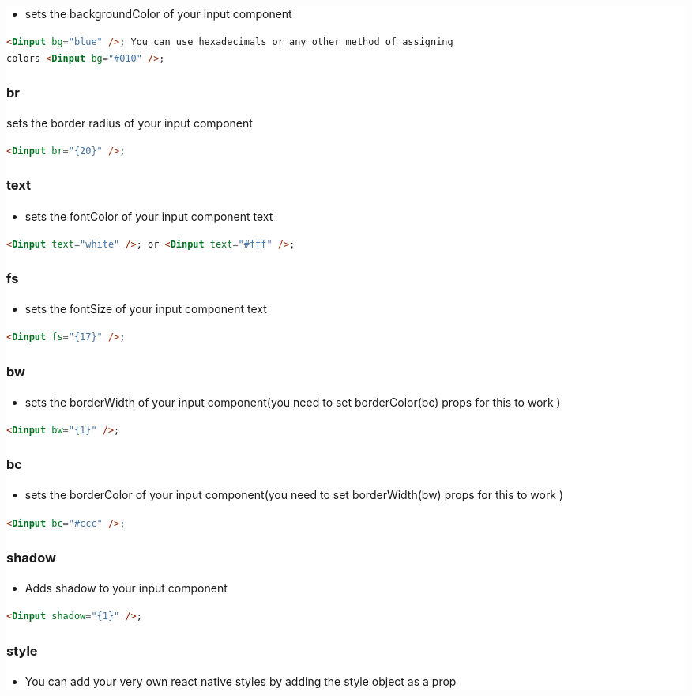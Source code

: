 - sets the backgroundColor of your input component

```html
<Dinput bg="blue" />; You can use hexadecimals or any other method of assigning
colors <Dinput bg="#010" />;
```

### **br**

sets the border radius of your input component

```html
<Dinput br="{20}" />;
```

### **text**

- sets the fontColor of your input component text

```html
<Dinput text="white" />; or <Dinput text="#fff" />;
```

### **fs**

- sets the fontSize of your input component text

```html
<Dinput fs="{17}" />;
```

### **bw**

- sets the borderWidth of your input component(you need to set borderColor(bc) props for this to work )

```html
<Dinput bw="{1}" />;
```

### **bc**

- sets the borderColor of your input component(you need to set borderWidth(bw) props for this to work )

```html
<Dinput bc="#ccc" />;
```

### **shadow**

- Adds shadow to your input component

```html
<Dinput shadow="{1}" />;
```

### **style**

- You can add your very own react native styles by adding the style object as a prop
